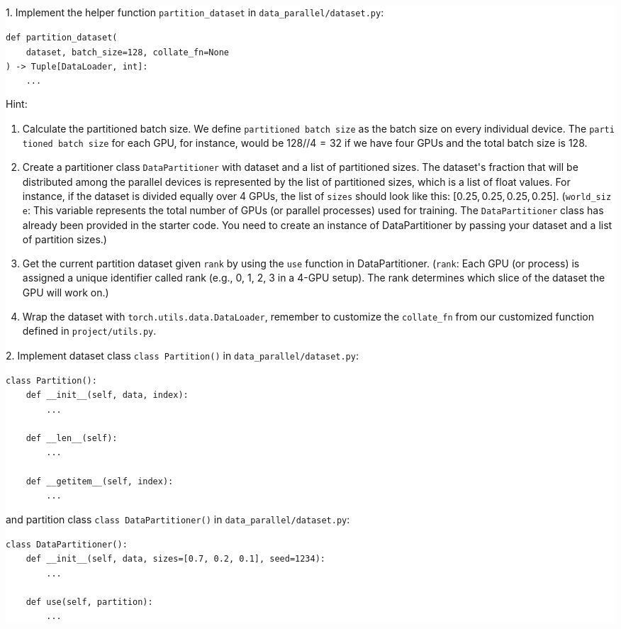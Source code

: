 1\. Implement the helper function `partition_dataset` in
`data_parallel/dataset.py`:

``` {.Python bgcolor="LightGray"}
def partition_dataset(
    dataset, batch_size=128, collate_fn=None
) -> Tuple[DataLoader, int]:
    ...
```

Hint:

1.  Calculate the partitioned batch size. We define
    `partitioned batch size` as the batch size on every individual
    device. The `partitioned batch size` for each GPU, for instance,
    would be $128 // 4 = 32$ if we have four GPUs and the total batch
    size is 128.

2.  Create a partitioner class `DataPartitioner` with dataset and a list
    of partitioned sizes. The dataset's fraction that will be
    distributed among the parallel devices is represented by the list of
    partitioned sizes, which is a list of float values. For instance, if
    the dataset is divided equally over 4 GPUs, the list of `sizes`
    should look like this: $[0.25, 0.25, 0.25, 0.25]$. (`world_size`: This variable represents the total number of GPUs (or parallel processes) used for training.
    The `DataPartitioner` class has already been provided in the starter code. You need to create an instance of DataPartitioner by passing your dataset and a list of partition sizes.) 

4.  Get the current partition dataset given `rank` by using the `use`
    function in DataPartitioner. (`rank`: Each GPU (or process) is assigned a unique identifier called rank (e.g., 0, 1, 2, 3 in a 4-GPU setup).
    The rank determines which slice of the dataset the GPU will work on.)

5.  Wrap the dataset with `torch.utils.data.DataLoader`, remember to
    customize the `collate_fn` from our customized function defined in
    `project/utils.py`.

2\. Implement dataset class `class Partition()` in
`data_parallel/dataset.py`:

``` {.Python bgcolor="LightGray"}
class Partition():
    def __init__(self, data, index):
        ...
    
    def __len__(self):
        ...
    
    def __getitem__(self, index):
        ...
```

and partition class `class DataPartitioner()` in
`data_parallel/dataset.py`:

``` {.Python bgcolor="LightGray"}
class DataPartitioner():
    def __init__(self, data, sizes=[0.7, 0.2, 0.1], seed=1234):
        ...

    def use(self, partition):
        ...
```
